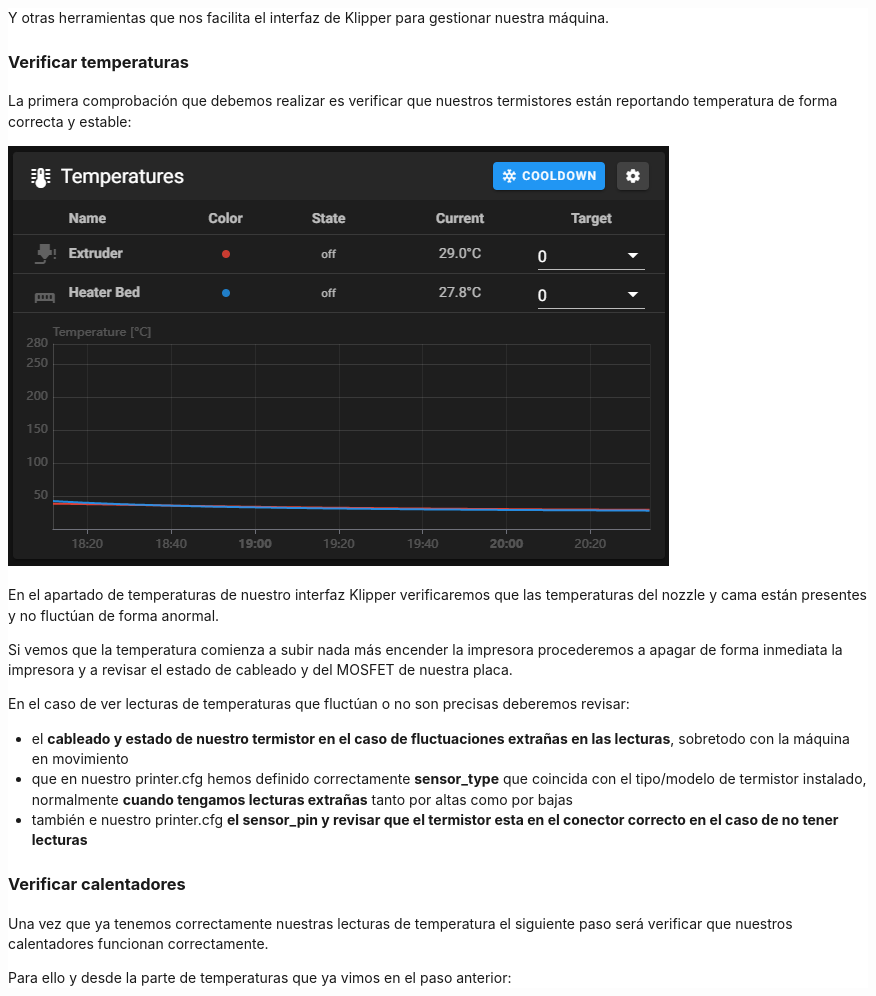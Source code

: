 Y otras herramientas que nos facilita el interfaz de Klipper para gestionar nuestra máquina.

### Verificar temperaturas

La primera comprobación que debemos realizar es verificar que nuestros termistores están reportando temperatura de forma correcta y estable:

![](<../.gitbook/assets/image (2).png>)

En el apartado de temperaturas de nuestro interfaz Klipper verificaremos que las temperaturas del nozzle y cama están presentes y no fluctúan de forma anormal.

Si vemos que la temperatura comienza a subir nada más encender la impresora procederemos a apagar de forma inmediata la impresora y a revisar el estado de cableado y del MOSFET de nuestra placa.

En el caso de ver lecturas de temperaturas que fluctúan o no son precisas deberemos revisar:

* el **cableado y estado de nuestro termistor en el caso de fluctuaciones extrañas en las lecturas**, sobretodo con la máquina en movimiento
* que en nuestro printer.cfg hemos definido correctamente **sensor\_type** que coincida con el tipo/modelo de termistor instalado, normalmente **cuando tengamos lecturas extrañas** tanto por altas como por bajas
* también e nuestro printer.cfg **el sensor\_pin y revisar que el termistor esta en el conector correcto en el caso de no tener lecturas**

### Verificar calentadores <a href="#verify-heaters" id="verify-heaters"></a>

Una vez que ya tenemos correctamente nuestras lecturas de temperatura el siguiente paso será verificar que nuestros calentadores funcionan correctamente.

Para ello y desde la parte de temperaturas que ya vimos en el paso anterior:
